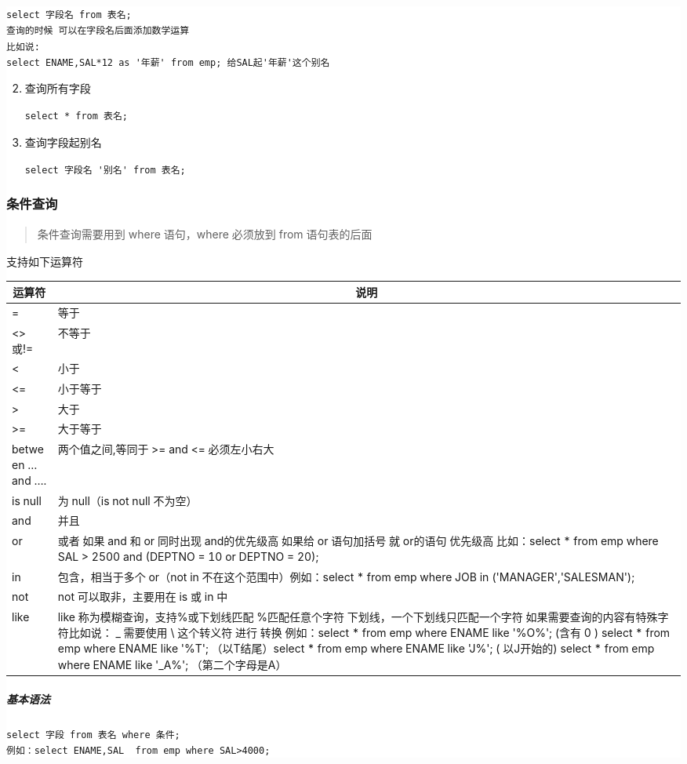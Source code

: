    ```mysql
   select 字段名 from 表名;
   查询的时候 可以在字段名后面添加数学运算
   比如说:
   select ENAME,SAL*12 as '年薪' from emp; 给SAL起'年薪'这个别名
   ```

2. 查询所有字段

   ```mysql
   select * from 表名;
   ```

3. 查询字段起别名

   ```mysql
   select 字段名 '别名' from 表名;
   ```

### 条件查询

> 条件查询需要用到 where 语句，where 必须放到 from 语句表的后面 

支持如下运算符

| 运算符          | 说明                                                         |
| --------------- | ------------------------------------------------------------ |
| =               | 等于                                                         |
| <>或!=          | 不等于                                                       |
| <               | 小于                                                         |
| <=              | 小于等于                                                     |
| >               | 大于                                                         |
| \>=             | 大于等于                                                     |
| between …and …. | 两个值之间,等同于 >= and <=   必须左小右大                   |
| is null         | 为 null（is not null 不为空）                                |
| and             | 并且                                                         |
| or              | 或者 如果 and 和 or 同时出现  and的优先级高 如果给 or 语句加括号 就 or的语句 优先级高                                              比如：select * from emp where SAL > 2500 and (DEPTNO = 10 or DEPTNO =  20); |
| in              | 包含，相当于多个 or（not in 不在这个范围中）例如：select * from emp  where JOB in ('MANAGER','SALESMAN'); |
| not             | not 可以取非，主要用在 is 或 in 中                           |
| like            | like 称为模糊查询，支持%或下划线匹配 %匹配任意个字符 下划线，一个下划线只匹配一个字符   如果需要查询的内容有特殊字符比如说： _  需要使用 \ 这个转义符 进行 转换                                                                                                            例如：select * from emp where ENAME like '%O%';   (含有 0 )   select * from emp where ENAME like '%T';  （以T结尾）select * from emp where ENAME like 'J%';  ( 以J开始的) select * from emp where ENAME like '_A%'; （第二个字母是A） |

##### 基本语法

```mysql
select 字段 from 表名 where 条件;
例如：select ENAME,SAL  from emp where SAL>4000;
```
